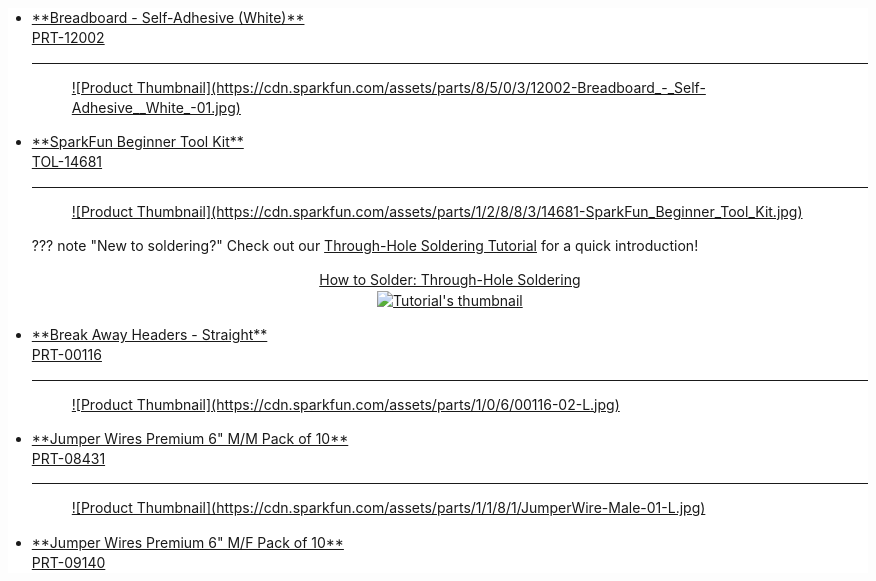 -   <a href="https://www.sparkfun.com/products/12002">
	**Breadboard - Self-Adhesive (White)**<br>
	PRT-12002

	---

	<figure markdown>
	![Product Thumbnail](https://cdn.sparkfun.com/assets/parts/8/5/0/3/12002-Breadboard_-_Self-Adhesive__White_-01.jpg)
	</figure>
	</a>

-   <a href="https://www.sparkfun.com/products/14681">
	**SparkFun Beginner Tool Kit**<br>
	TOL-14681

	---

	<figure markdown>
	![Product Thumbnail](https://cdn.sparkfun.com/assets/parts/1/2/8/8/3/14681-SparkFun_Beginner_Tool_Kit.jpg)
	</figure></a>

	??? note "New to soldering?"
		Check out our [Through-Hole Soldering Tutorial](https://learn.sparkfun.com/tutorials/5) for a quick introduction!
		<p align="center">
			<a href="https://learn.sparkfun.com/tutorials/5">How to Solder: Through-Hole Soldering<br>
			<img src="https://cdn.sparkfun.com/c/264-148/assets/e/3/9/9/4/51d9fbe1ce395f7a2a000000.jpg" alt="Tutorial's thumbnail"></a>
		</p>

-   <a href="https://www.sparkfun.com/products/116">
	**Break Away Headers - Straight**<br>
	PRT-00116

	---

	<figure markdown>
	![Product Thumbnail](https://cdn.sparkfun.com/assets/parts/1/0/6/00116-02-L.jpg)
	</figure>
	</a>

-   <a href="https://www.sparkfun.com/products/8431">
	**Jumper Wires Premium 6" M/M Pack of 10**<br>
	PRT-08431

	---

	<figure markdown>
	![Product Thumbnail](https://cdn.sparkfun.com/assets/parts/1/1/8/1/JumperWire-Male-01-L.jpg)
	</figure>
	</a>

-   <a href="https://www.sparkfun.com/products/9140">
	**Jumper Wires Premium 6" M/F Pack of 10**<br>
	PRT-09140
